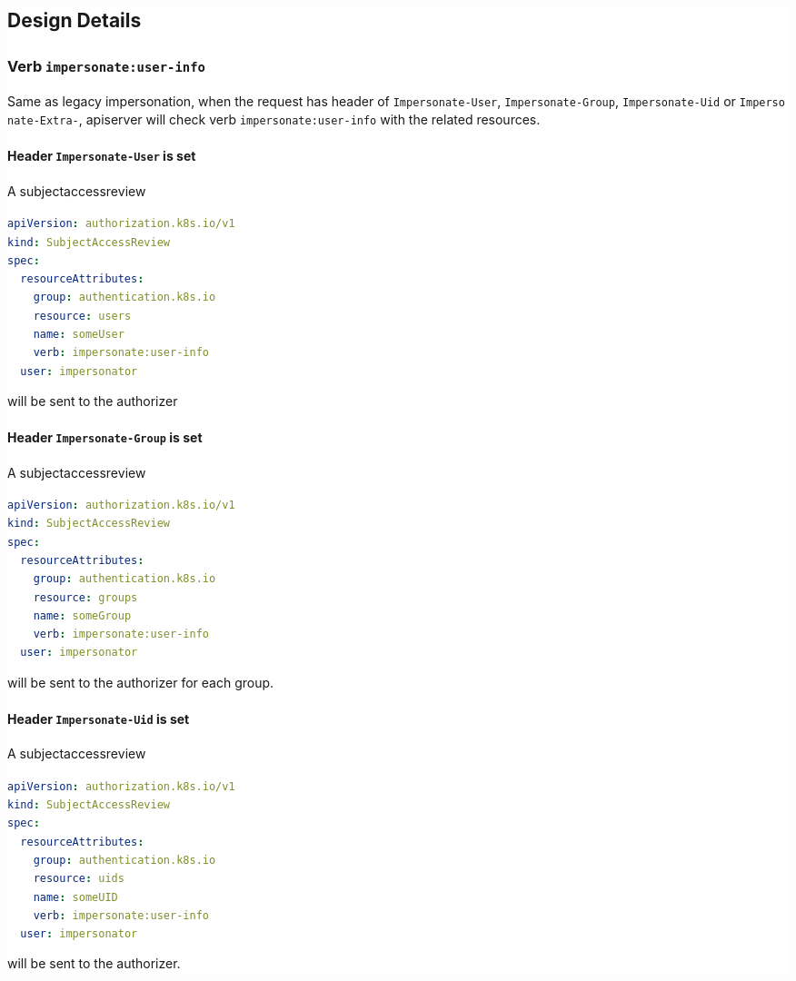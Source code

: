 ## Design Details



### Verb `impersonate:user-info`

Same as legacy impersonation, when the request has header of `Impersonate-User`,
`Impersonate-Group`, `Impersonate-Uid` or `Impersonate-Extra-`, apiserver will check
verb `impersonate:user-info` with the related resources.

#### Header `Impersonate-User` is set

A subjectaccessreview
```yaml
apiVersion: authorization.k8s.io/v1
kind: SubjectAccessReview
spec:
  resourceAttributes:
    group: authentication.k8s.io
    resource: users
    name: someUser
    verb: impersonate:user-info
  user: impersonator
```
will be sent to the authorizer

#### Header `Impersonate-Group` is set

A subjectaccessreview
```yaml
apiVersion: authorization.k8s.io/v1
kind: SubjectAccessReview
spec:
  resourceAttributes:
    group: authentication.k8s.io
    resource: groups
    name: someGroup
    verb: impersonate:user-info
  user: impersonator
```
will be sent to the authorizer for each group.

#### Header `Impersonate-Uid` is set

A subjectaccessreview
```yaml
apiVersion: authorization.k8s.io/v1
kind: SubjectAccessReview
spec:
  resourceAttributes:
    group: authentication.k8s.io
    resource: uids
    name: someUID
    verb: impersonate:user-info
  user: impersonator
```
will be sent to the authorizer.
